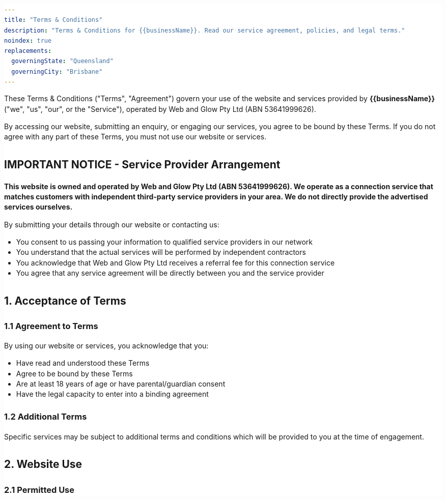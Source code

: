 ```yaml
---
title: "Terms & Conditions"
description: "Terms & Conditions for {{businessName}}. Read our service agreement, policies, and legal terms."
noindex: true
replacements:
  governingState: "Queensland"
  governingCity: "Brisbane"
---
```


These Terms & Conditions ("Terms", "Agreement") govern your use of the website and services provided by **{{businessName}}** ("we", "us", "our", or the "Service"), operated by Web and Glow Pty Ltd (ABN 53641999626).

By accessing our website, submitting an enquiry, or engaging our services, you agree to be bound by these Terms. If you do not agree with any part of these Terms, you must not use our website or services.

## IMPORTANT NOTICE - Service Provider Arrangement

**This website is owned and operated by Web and Glow Pty Ltd (ABN 53641999626). We operate as a connection service that matches customers with independent third-party service providers in your area. We do not directly provide the advertised services ourselves.**

By submitting your details through our website or contacting us:
- You consent to us passing your information to qualified service providers in our network
- You understand that the actual services will be performed by independent contractors
- You acknowledge that Web and Glow Pty Ltd receives a referral fee for this connection service
- You agree that any service agreement will be directly between you and the service provider

## 1. Acceptance of Terms

### 1.1 Agreement to Terms

By using our website or services, you acknowledge that you:

- Have read and understood these Terms
- Agree to be bound by these Terms
- Are at least 18 years of age or have parental/guardian consent
- Have the legal capacity to enter into a binding agreement

### 1.2 Additional Terms

Specific services may be subject to additional terms and conditions which will be provided to you at the time of engagement.

## 2. Website Use

### 2.1 Permitted Use

